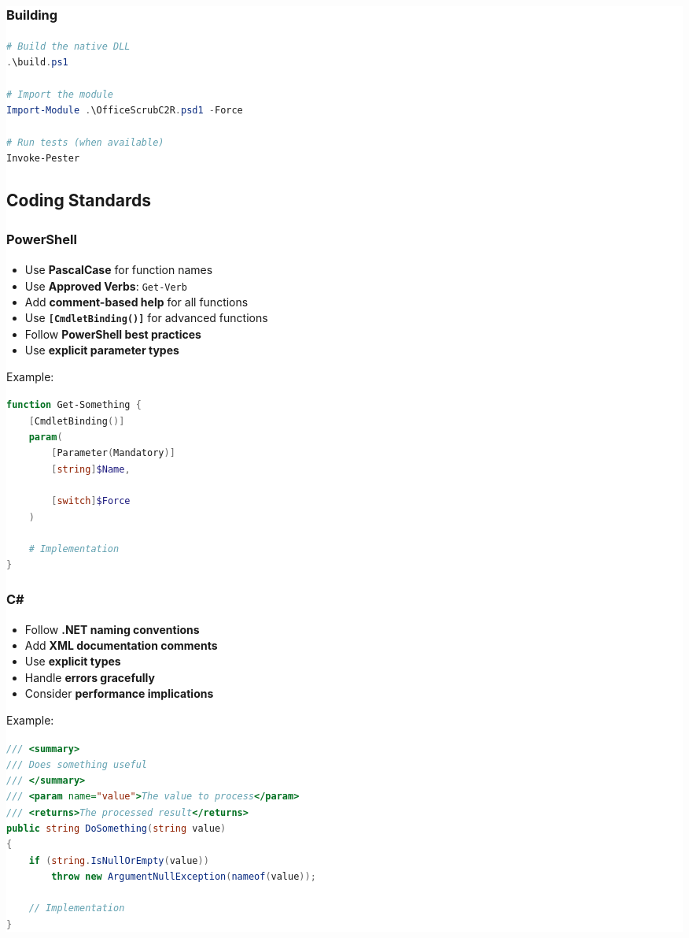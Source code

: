 ### Building

```powershell
# Build the native DLL
.\build.ps1

# Import the module
Import-Module .\OfficeScrubC2R.psd1 -Force

# Run tests (when available)
Invoke-Pester
```

## Coding Standards

### PowerShell

- Use **PascalCase** for function names
- Use **Approved Verbs**: `Get-Verb`
- Add **comment-based help** for all functions
- Use **`[CmdletBinding()]`** for advanced functions
- Follow **PowerShell best practices**
- Use **explicit parameter types**

Example:

```powershell
function Get-Something {
    [CmdletBinding()]
    param(
        [Parameter(Mandatory)]
        [string]$Name,

        [switch]$Force
    )

    # Implementation
}
```

### C#

- Follow **.NET naming conventions**
- Add **XML documentation comments**
- Use **explicit types**
- Handle **errors gracefully**
- Consider **performance implications**

Example:

```csharp
/// <summary>
/// Does something useful
/// </summary>
/// <param name="value">The value to process</param>
/// <returns>The processed result</returns>
public string DoSomething(string value)
{
    if (string.IsNullOrEmpty(value))
        throw new ArgumentNullException(nameof(value));

    // Implementation
}
```
